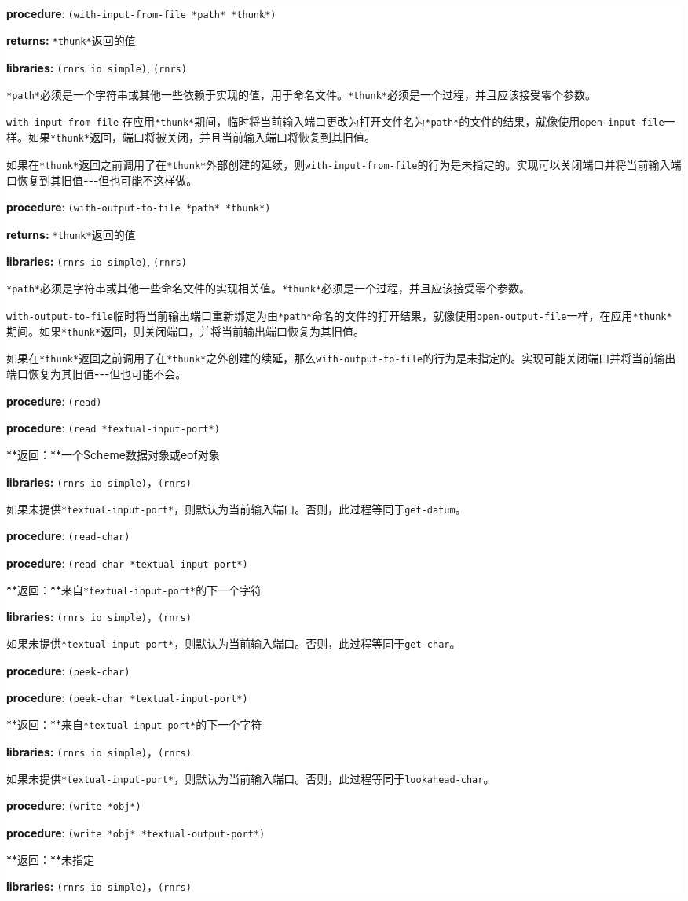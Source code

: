 **procedure**: `(with-input-from-file *path* *thunk*)`

**returns:** `*thunk*`返回的值

**libraries:** `(rnrs io simple)`, `(rnrs)`

`*path*`必须是一个字符串或其他一些依赖于实现的值，用于命名文件。`*thunk*`必须是一个过程，并且应该接受零个参数。

`with-input-from-file` 在应用`*thunk*`期间，临时将当前输入端口更改为打开文件名为`*path*`的文件的结果，就像使用`open-input-file`一样。如果`*thunk*`返回，端口将被关闭，并且当前输入端口将恢复到其旧值。

如果在`*thunk*`返回之前调用了在`*thunk*`外部创建的延续，则`with-input-from-file`的行为是未指定的。实现可以关闭端口并将当前输入端口恢复到其旧值---但也可能不这样做。

**procedure**: `(with-output-to-file *path* *thunk*)`

**returns:** `*thunk*`返回的值

**libraries:** `(rnrs io simple)`, `(rnrs)`

`*path*`必须是字符串或其他一些命名文件的实现相关值。`*thunk*`必须是一个过程，并且应该接受零个参数。

`with-output-to-file`临时将当前输出端口重新绑定为由`*path*`命名的文件的打开结果，就像使用`open-output-file`一样，在应用`*thunk*`期间。如果`*thunk*`返回，则关闭端口，并将当前输出端口恢复为其旧值。

如果在`*thunk*`返回之前调用了在`*thunk*`之外创建的续延，那么`with-output-to-file`的行为是未指定的。实现可能关闭端口并将当前输出端口恢复为其旧值---但也可能不会。

**procedure**: `(read)`

**procedure**: `(read *textual-input-port*)`

**返回：**一个Scheme数据对象或eof对象

**libraries:** `(rnrs io simple)`，`(rnrs)`

如果未提供`*textual-input-port*`，则默认为当前输入端口。否则，此过程等同于`get-datum`。

**procedure**: `(read-char)`

**procedure**: `(read-char *textual-input-port*)`

**返回：**来自`*textual-input-port*`的下一个字符

**libraries:** `(rnrs io simple)`，`(rnrs)`

如果未提供`*textual-input-port*`，则默认为当前输入端口。否则，此过程等同于`get-char`。

**procedure**: `(peek-char)`

**procedure**: `(peek-char *textual-input-port*)`

**返回：**来自`*textual-input-port*`的下一个字符

**libraries:** `(rnrs io simple)`，`(rnrs)`

如果未提供`*textual-input-port*`，则默认为当前输入端口。否则，此过程等同于`lookahead-char`。

**procedure**: `(write *obj*)`

**procedure**: `(write *obj* *textual-output-port*)`

**返回：**未指定

**libraries:** `(rnrs io simple)`，`(rnrs)`
